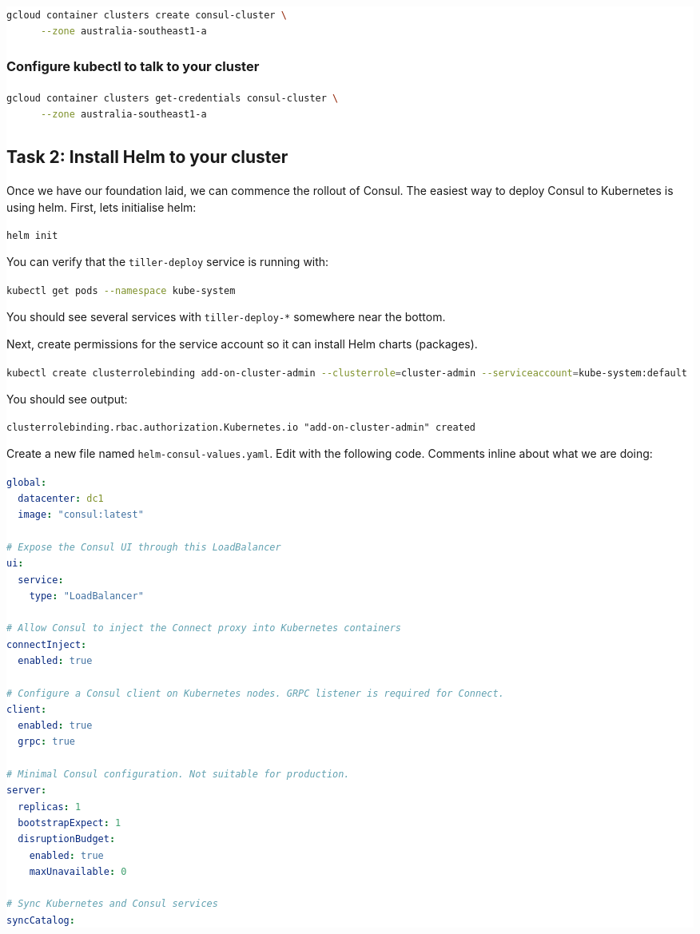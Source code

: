 ```sh
gcloud container clusters create consul-cluster \
      --zone australia-southeast1-a

```

### Configure kubectl to talk to your cluster

```sh
gcloud container clusters get-credentials consul-cluster \
      --zone australia-southeast1-a
```

## <a name="Task2"></a>Task 2: Install Helm to your cluster
Once we have our foundation laid, we can commence the rollout of Consul. The easiest way to deploy Consul to Kubernetes is using helm. First, lets initialise helm:

    helm init

You can verify that the `tiller-deploy` service is running with:

```sh
kubectl get pods --namespace kube-system
```

You should see several services with `tiller-deploy-*` somewhere near the bottom.

Next, create permissions for the service account so it can install Helm charts (packages).
```sh
kubectl create clusterrolebinding add-on-cluster-admin --clusterrole=cluster-admin --serviceaccount=kube-system:default
```
You should see output:
```
clusterrolebinding.rbac.authorization.Kubernetes.io "add-on-cluster-admin" created
```
Create a new file named `helm-consul-values.yaml`. Edit with the following code. Comments inline about what we are doing:

```yaml
global:
  datacenter: dc1
  image: "consul:latest"

# Expose the Consul UI through this LoadBalancer
ui:
  service:
    type: "LoadBalancer"

# Allow Consul to inject the Connect proxy into Kubernetes containers
connectInject:
  enabled: true

# Configure a Consul client on Kubernetes nodes. GRPC listener is required for Connect.
client:
  enabled: true
  grpc: true

# Minimal Consul configuration. Not suitable for production.
server:
  replicas: 1
  bootstrapExpect: 1
  disruptionBudget:
    enabled: true
    maxUnavailable: 0

# Sync Kubernetes and Consul services
syncCatalog:
```